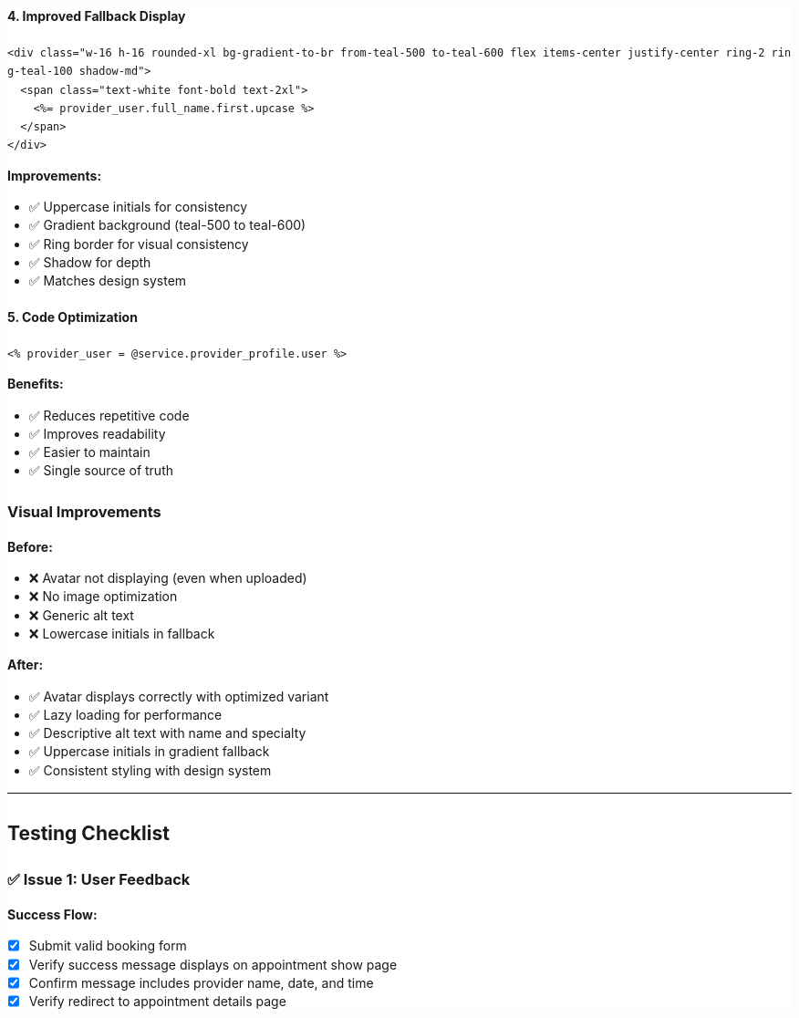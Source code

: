 #### 4. Improved Fallback Display
```erb
<div class="w-16 h-16 rounded-xl bg-gradient-to-br from-teal-500 to-teal-600 flex items-center justify-center ring-2 ring-teal-100 shadow-md">
  <span class="text-white font-bold text-2xl">
    <%= provider_user.full_name.first.upcase %>
  </span>
</div>
```

**Improvements:**
- ✅ Uppercase initials for consistency
- ✅ Gradient background (teal-500 to teal-600)
- ✅ Ring border for visual consistency
- ✅ Shadow for depth
- ✅ Matches design system

#### 5. Code Optimization
```erb
<% provider_user = @service.provider_profile.user %>
```

**Benefits:**
- ✅ Reduces repetitive code
- ✅ Improves readability
- ✅ Easier to maintain
- ✅ Single source of truth

### Visual Improvements

**Before:**
- ❌ Avatar not displaying (even when uploaded)
- ❌ No image optimization
- ❌ Generic alt text
- ❌ Lowercase initials in fallback

**After:**
- ✅ Avatar displays correctly with optimized variant
- ✅ Lazy loading for performance
- ✅ Descriptive alt text with name and specialty
- ✅ Uppercase initials in gradient fallback
- ✅ Consistent styling with design system

---

## Testing Checklist

### ✅ Issue 1: User Feedback

**Success Flow:**
- [x] Submit valid booking form
- [x] Verify success message displays on appointment show page
- [x] Confirm message includes provider name, date, and time
- [x] Verify redirect to appointment details page

